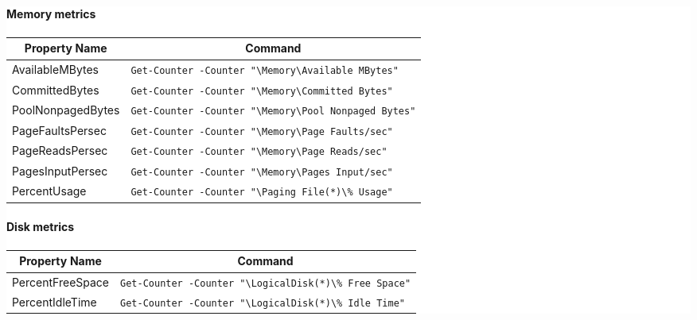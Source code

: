 

#### Memory metrics



<table>
<thead>
<tr class="header">
<th>Property Name</th>
<th>Command</th>
</tr>
</thead>
<tbody>
<tr class="odd">
<td>AvailableMBytes</td>
<td><code>Get-Counter -Counter "\Memory\Available MBytes"</code></td>
</tr>
<tr class="even">
<td>CommittedBytes</td>
<td><code>Get-Counter -Counter "\Memory\Committed Bytes"</code></td>
</tr>
<tr class="odd">
<td>PoolNonpagedBytes</td>
<td><code>Get-Counter -Counter "\Memory\Pool Nonpaged Bytes"</code></td>
</tr>
<tr class="even">
<td>PageFaultsPersec</td>
<td><code>Get-Counter -Counter "\Memory\Page Faults/sec"</code></td>
</tr>
<tr class="odd">
<td>PageReadsPersec</td>
<td><code>Get-Counter -Counter "\Memory\Page Reads/sec"</code></td>
</tr>
<tr class="even">
<td>PagesInputPersec</td>
<td><code>Get-Counter -Counter "\Memory\Pages Input/sec"</code></td>
</tr>
<tr class="odd">
<td>PercentUsage</td>
<td><code>Get-Counter -Counter "\Paging File(*)\% Usage"</code></td>
</tr>
</tbody>
</table>



#### Disk metrics



<table>
<thead>
<tr class="header">
<th>Property Name</th>
<th>Command</th>
</tr>
</thead>
<tbody>
<tr class="odd">
<td>PercentFreeSpace</td>
<td><code>Get-Counter -Counter "\LogicalDisk(*)\% Free Space"</code></td>
</tr>
<tr class="even">
<td>PercentIdleTime</td>
<td><code>Get-Counter -Counter "\LogicalDisk(*)\% Idle Time"</code></td>
</tr>
<tr class="odd">